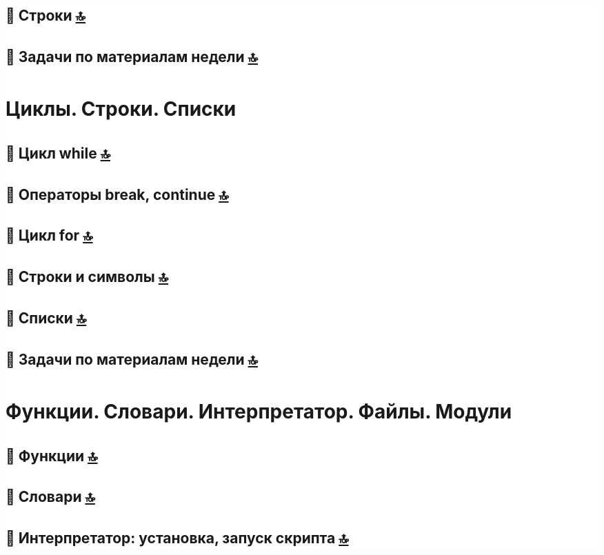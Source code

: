 <a id="chapter_1.11"></a>
## :green_book: Строки [:top:](#content)

<a id="chapter_1.12"></a>
## :closed_book: Задачи по материалам недели [:top:](#content)

<a id="chapter_2"></a>
# Циклы. Строки. Списки

<a id="chapter_2.1"></a>
## :green_book: Цикл while  [:top:](#content)

<a id="chapter_2.2"></a>
## :green_book: Операторы break, continue [:top:](#content)

<a id="chapter_2.3"></a>
## :green_book: Цикл for [:top:](#content)

<a id="chapter_2.4"></a>
## :green_book: Строки и символы [:top:](#content)

<a id="chapter_2.5"></a>
## :green_book: Списки [:top:](#content)

<a id="chapter_2.6"></a>
## :closed_book: Задачи по материалам недели [:top:](#content)

<a id="chapter_3"></a>
# Функции. Словари. Интерпретатор. Файлы. Модули

<a id="chapter_3.1"></a>
## :green_book: Функции  [:top:](#content)

<a id="chapter_3.2"></a>
## :green_book: Словари [:top:](#content)

<a id="chapter_3.3"></a>
## :green_book: Интерпретатор: установка, запуск скрипта [:top:](#content)
